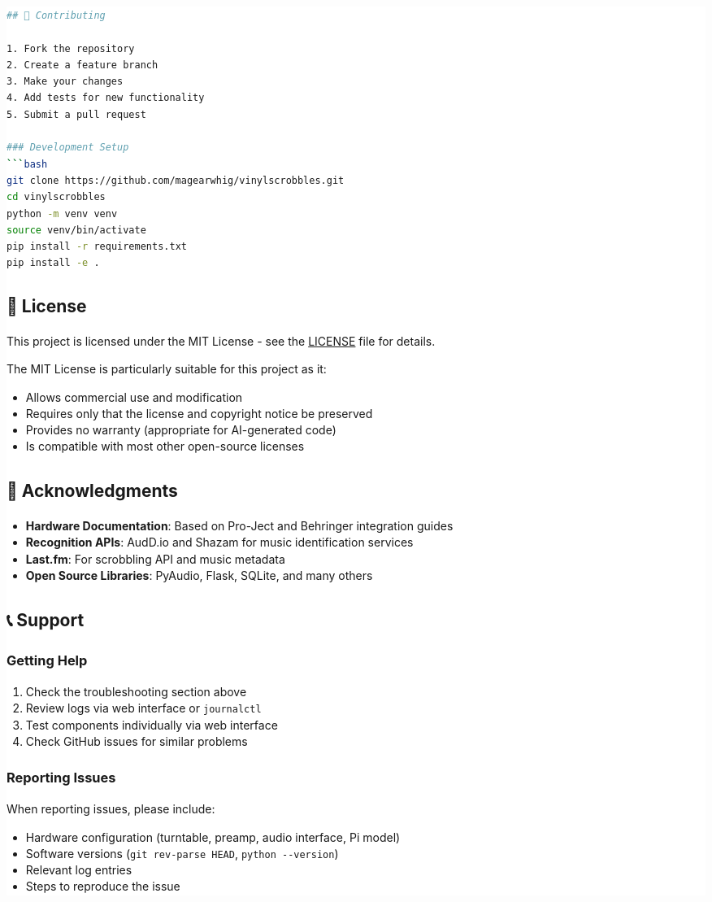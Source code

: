 ```bash
## 🤝 Contributing

1. Fork the repository
2. Create a feature branch
3. Make your changes
4. Add tests for new functionality
5. Submit a pull request

### Development Setup
```bash
git clone https://github.com/magearwhig/vinylscrobbles.git
cd vinylscrobbles
python -m venv venv
source venv/bin/activate
pip install -r requirements.txt
pip install -e .
```

## 📜 License

This project is licensed under the MIT License - see the [LICENSE](LICENSE) file for details.

The MIT License is particularly suitable for this project as it:
- Allows commercial use and modification
- Requires only that the license and copyright notice be preserved
- Provides no warranty (appropriate for AI-generated code)
- Is compatible with most other open-source licenses

## 🙏 Acknowledgments

- **Hardware Documentation**: Based on Pro-Ject and Behringer integration guides
- **Recognition APIs**: AudD.io and Shazam for music identification services
- **Last.fm**: For scrobbling API and music metadata
- **Open Source Libraries**: PyAudio, Flask, SQLite, and many others

## 📞 Support

### Getting Help
1. Check the troubleshooting section above
2. Review logs via web interface or `journalctl`
3. Test components individually via web interface
4. Check GitHub issues for similar problems

### Reporting Issues
When reporting issues, please include:
- Hardware configuration (turntable, preamp, audio interface, Pi model)
- Software versions (`git rev-parse HEAD`, `python --version`)
- Relevant log entries
- Steps to reproduce the issue

